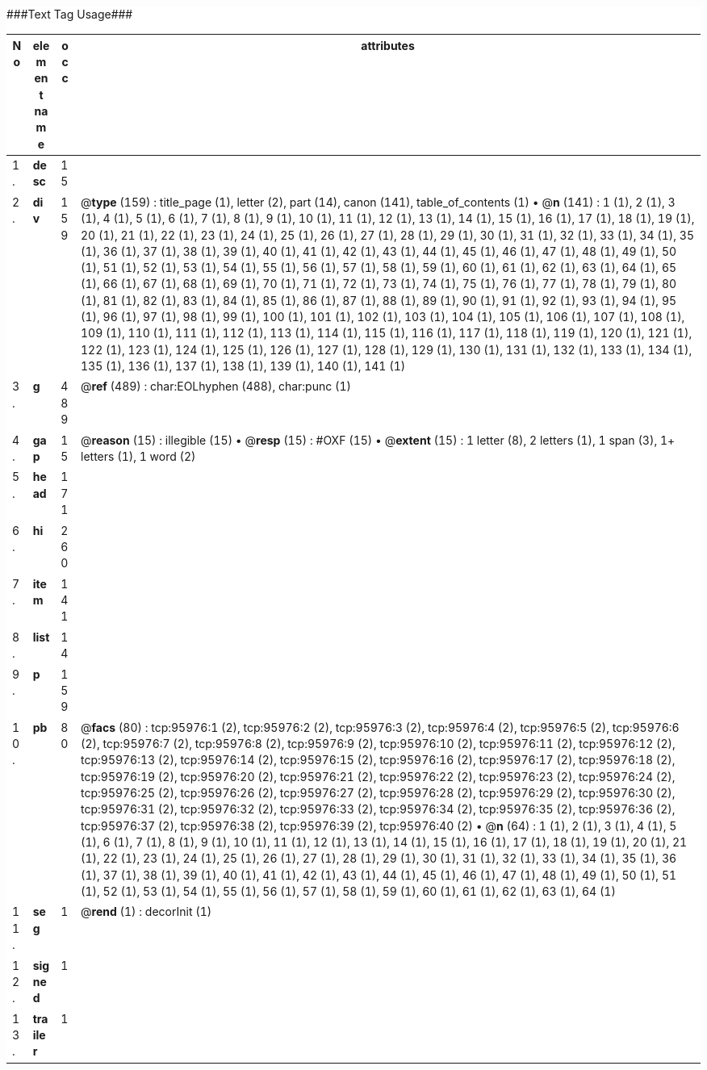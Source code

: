 
###Text Tag Usage###

|No|element name|occ|attributes|
|---|---|---|---|
|1.|__desc__|15||
|2.|__div__|159| @__type__ (159) : title_page (1), letter (2), part (14), canon (141), table_of_contents (1)  •  @__n__ (141) : 1 (1), 2 (1), 3 (1), 4 (1), 5 (1), 6 (1), 7 (1), 8 (1), 9 (1), 10 (1), 11 (1), 12 (1), 13 (1), 14 (1), 15 (1), 16 (1), 17 (1), 18 (1), 19 (1), 20 (1), 21 (1), 22 (1), 23 (1), 24 (1), 25 (1), 26 (1), 27 (1), 28 (1), 29 (1), 30 (1), 31 (1), 32 (1), 33 (1), 34 (1), 35 (1), 36 (1), 37 (1), 38 (1), 39 (1), 40 (1), 41 (1), 42 (1), 43 (1), 44 (1), 45 (1), 46 (1), 47 (1), 48 (1), 49 (1), 50 (1), 51 (1), 52 (1), 53 (1), 54 (1), 55 (1), 56 (1), 57 (1), 58 (1), 59 (1), 60 (1), 61 (1), 62 (1), 63 (1), 64 (1), 65 (1), 66 (1), 67 (1), 68 (1), 69 (1), 70 (1), 71 (1), 72 (1), 73 (1), 74 (1), 75 (1), 76 (1), 77 (1), 78 (1), 79 (1), 80 (1), 81 (1), 82 (1), 83 (1), 84 (1), 85 (1), 86 (1), 87 (1), 88 (1), 89 (1), 90 (1), 91 (1), 92 (1), 93 (1), 94 (1), 95 (1), 96 (1), 97 (1), 98 (1), 99 (1), 100 (1), 101 (1), 102 (1), 103 (1), 104 (1), 105 (1), 106 (1), 107 (1), 108 (1), 109 (1), 110 (1), 111 (1), 112 (1), 113 (1), 114 (1), 115 (1), 116 (1), 117 (1), 118 (1), 119 (1), 120 (1), 121 (1), 122 (1), 123 (1), 124 (1), 125 (1), 126 (1), 127 (1), 128 (1), 129 (1), 130 (1), 131 (1), 132 (1), 133 (1), 134 (1), 135 (1), 136 (1), 137 (1), 138 (1), 139 (1), 140 (1), 141 (1)|
|3.|__g__|489| @__ref__ (489) : char:EOLhyphen (488), char:punc (1)|
|4.|__gap__|15| @__reason__ (15) : illegible (15)  •  @__resp__ (15) : #OXF (15)  •  @__extent__ (15) : 1 letter (8), 2 letters (1), 1 span (3), 1+ letters (1), 1 word (2)|
|5.|__head__|171||
|6.|__hi__|260||
|7.|__item__|141||
|8.|__list__|14||
|9.|__p__|159||
|10.|__pb__|80| @__facs__ (80) : tcp:95976:1 (2), tcp:95976:2 (2), tcp:95976:3 (2), tcp:95976:4 (2), tcp:95976:5 (2), tcp:95976:6 (2), tcp:95976:7 (2), tcp:95976:8 (2), tcp:95976:9 (2), tcp:95976:10 (2), tcp:95976:11 (2), tcp:95976:12 (2), tcp:95976:13 (2), tcp:95976:14 (2), tcp:95976:15 (2), tcp:95976:16 (2), tcp:95976:17 (2), tcp:95976:18 (2), tcp:95976:19 (2), tcp:95976:20 (2), tcp:95976:21 (2), tcp:95976:22 (2), tcp:95976:23 (2), tcp:95976:24 (2), tcp:95976:25 (2), tcp:95976:26 (2), tcp:95976:27 (2), tcp:95976:28 (2), tcp:95976:29 (2), tcp:95976:30 (2), tcp:95976:31 (2), tcp:95976:32 (2), tcp:95976:33 (2), tcp:95976:34 (2), tcp:95976:35 (2), tcp:95976:36 (2), tcp:95976:37 (2), tcp:95976:38 (2), tcp:95976:39 (2), tcp:95976:40 (2)  •  @__n__ (64) : 1 (1), 2 (1), 3 (1), 4 (1), 5 (1), 6 (1), 7 (1), 8 (1), 9 (1), 10 (1), 11 (1), 12 (1), 13 (1), 14 (1), 15 (1), 16 (1), 17 (1), 18 (1), 19 (1), 20 (1), 21 (1), 22 (1), 23 (1), 24 (1), 25 (1), 26 (1), 27 (1), 28 (1), 29 (1), 30 (1), 31 (1), 32 (1), 33 (1), 34 (1), 35 (1), 36 (1), 37 (1), 38 (1), 39 (1), 40 (1), 41 (1), 42 (1), 43 (1), 44 (1), 45 (1), 46 (1), 47 (1), 48 (1), 49 (1), 50 (1), 51 (1), 52 (1), 53 (1), 54 (1), 55 (1), 56 (1), 57 (1), 58 (1), 59 (1), 60 (1), 61 (1), 62 (1), 63 (1), 64 (1)|
|11.|__seg__|1| @__rend__ (1) : decorInit (1)|
|12.|__signed__|1||
|13.|__trailer__|1||
